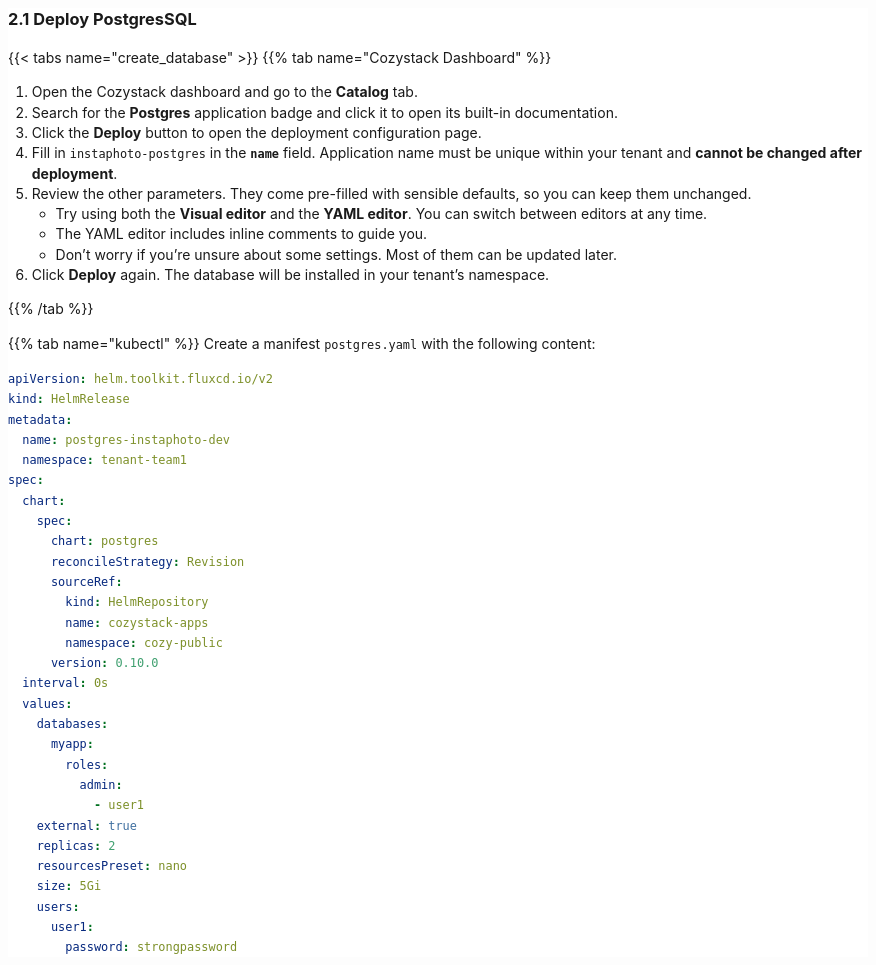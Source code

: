 ### 2.1 Deploy PostgresSQL

{{< tabs name="create_database" >}}
{{% tab name="Cozystack Dashboard" %}}

1.  Open the Cozystack dashboard and go to the **Catalog** tab.
1.  Search for the **Postgres** application badge and click it to open its built-in documentation.
1.  Click the **Deploy** button to open the deployment configuration page.
1.  Fill in `instaphoto-postgres` in the **`name`** field. Application name must be unique within your tenant and **cannot be changed after deployment**.
1.  Review the other parameters. They come pre-filled with sensible defaults, so you can keep them unchanged.
    -    Try using both the **Visual editor** and the **YAML editor**. You can switch between editors at any time.
    -    The YAML editor includes inline comments to guide you.
    -    Don’t worry if you’re unsure about some settings. Most of them can be updated later.
1.  Click **Deploy** again. The database will be installed in your tenant’s namespace.


{{% /tab %}}

{{% tab name="kubectl" %}}
Create a manifest `postgres.yaml` with the following content:

```yaml
apiVersion: helm.toolkit.fluxcd.io/v2
kind: HelmRelease
metadata:
  name: postgres-instaphoto-dev
  namespace: tenant-team1
spec:
  chart:
    spec:
      chart: postgres
      reconcileStrategy: Revision
      sourceRef:
        kind: HelmRepository
        name: cozystack-apps
        namespace: cozy-public
      version: 0.10.0
  interval: 0s
  values:
    databases:
      myapp:
        roles:
          admin:
            - user1
    external: true
    replicas: 2
    resourcesPreset: nano
    size: 5Gi
    users:
      user1:
        password: strongpassword
```
